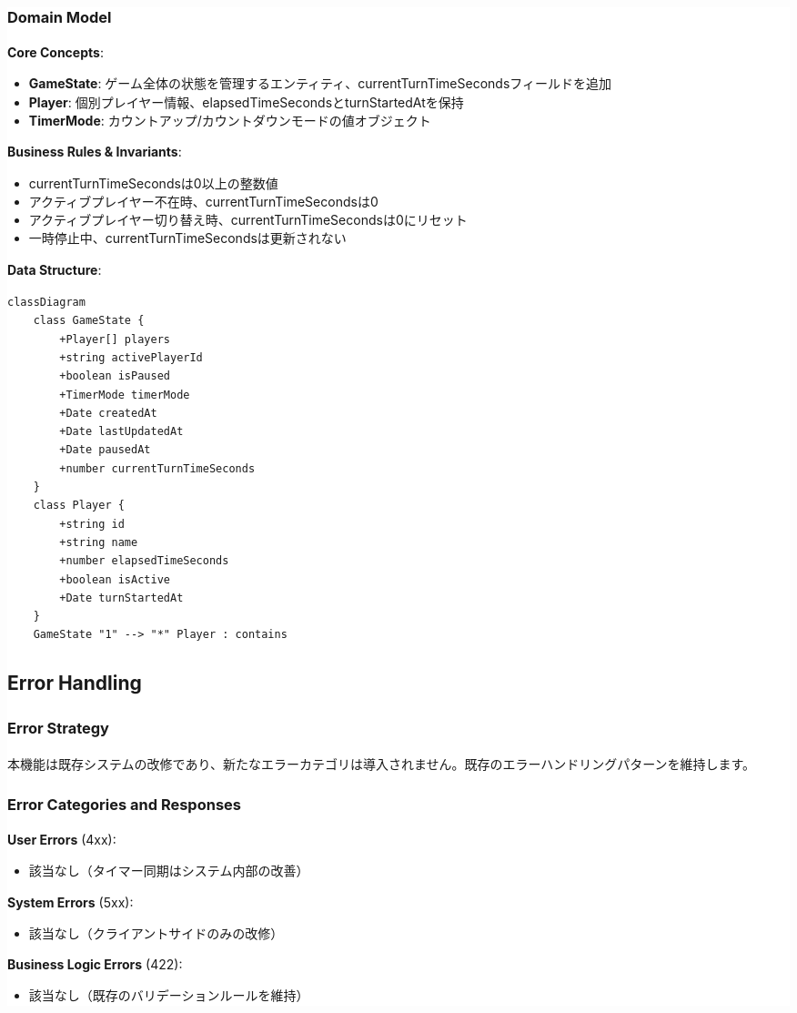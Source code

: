 ### Domain Model

**Core Concepts**:
- **GameState**: ゲーム全体の状態を管理するエンティティ、currentTurnTimeSecondsフィールドを追加
- **Player**: 個別プレイヤー情報、elapsedTimeSecondsとturnStartedAtを保持
- **TimerMode**: カウントアップ/カウントダウンモードの値オブジェクト

**Business Rules & Invariants**:
- currentTurnTimeSecondsは0以上の整数値
- アクティブプレイヤー不在時、currentTurnTimeSecondsは0
- アクティブプレイヤー切り替え時、currentTurnTimeSecondsは0にリセット
- 一時停止中、currentTurnTimeSecondsは更新されない

**Data Structure**:
```mermaid
classDiagram
    class GameState {
        +Player[] players
        +string activePlayerId
        +boolean isPaused
        +TimerMode timerMode
        +Date createdAt
        +Date lastUpdatedAt
        +Date pausedAt
        +number currentTurnTimeSeconds
    }
    class Player {
        +string id
        +string name
        +number elapsedTimeSeconds
        +boolean isActive
        +Date turnStartedAt
    }
    GameState "1" --> "*" Player : contains
```

## Error Handling

### Error Strategy

本機能は既存システムの改修であり、新たなエラーカテゴリは導入されません。既存のエラーハンドリングパターンを維持します。

### Error Categories and Responses

**User Errors** (4xx):
- 該当なし（タイマー同期はシステム内部の改善）

**System Errors** (5xx):
- 該当なし（クライアントサイドのみの改修）

**Business Logic Errors** (422):
- 該当なし（既存のバリデーションルールを維持）
